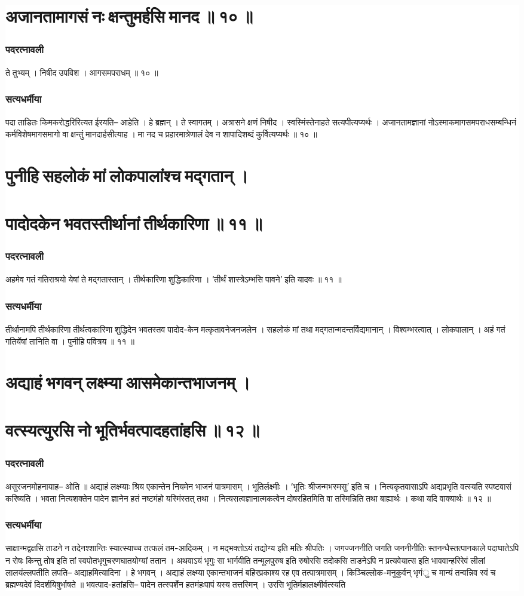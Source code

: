 # **अजानतामागसं नः क्षन्तुमर्हसि मानद ॥ १० ॥**

### **पदरत्नावली**

ते तुभ्यम् । निषीद उपविश । आगसमपराधम् ॥ १० ॥

### **सत्यधर्मीया**

पदा ताडितः किमकरोद्धरिरित्यत ईरयति– आहेति । हे ब्रह्मन् । ते स्वागतम् । अत्रासने क्षणं निषीद । स्वस्मिंस्तेनाहते सत्यपीत्यप्यर्थः । अजानतामज्ञानां नोऽस्माकमागसमपराधसम्बन्धिनं कर्मविशेषमागसमागो वा क्षन्तुं मानदार्हसीत्याह । मा नद च प्रहारमात्रेणालं देव न शापादिशब्दं कुर्वित्यप्यर्थः ॥ १० ॥

# **पुनीहि सहलोकं मां लोकपालांश्च मद्गतान् ।**

# **पादोदकेन भवतस्तीर्थानां तीर्थकारिणा ॥ ११ ॥**

### **पदरत्नावली**

अहमेव गतं गतिराश्रयो येषां ते मद्गतास्तान् । तीर्थकारिणा शुद्धिकारिणा । ‘तीर्थं शास्त्रेऽम्भसि पावने’ इति यादवः ॥ ११ ॥

### **सत्यधर्मीया**

तीर्थानामपि तीर्थकारिणा तीर्थत्वकारिणा शुद्धिदेन भवतस्तव पादोद-केन मत्कृतावनेजनजलेन । सहलोकं मां तथा मद्गतान्मदन्तर्विद्यमानान् । विश्वम्भरत्वात् । लोकपालान् । अहं गतं गतिर्येषां तानिति वा । पुनीहि पवित्रय ॥ ११ ॥

# **अद्याहं भगवन् लक्ष्म्या आसमेकान्तभाजनम् ।**

# **वत्स्यत्युरसि नो भूतिर्भवत्पादहतांहसि ॥ १२ ॥**

### **पदरत्नावली**

असुरजनमोहनायाह– ओति ॥ अद्याहं लक्ष्म्याः श्रिय एकान्तेन नियमेन भाजनं पात्रमासम् । भूतिर्लक्ष्मीः । ‘भूतिः श्रीजन्मभस्मसु’ इति च । नित्यकृतवासाऽपि अद्यप्रभृति वत्स्यति स्पष्टवासं करिष्यति । भवता नित्यशक्तेन पादेन ज्ञानेन हतं नष्टमंहो यस्मिंस्तत् तथा । नित्यसत्वज्ञानात्मकत्वेन दोषरहितमिति वा तस्मिन्निति तथा बाह्यार्थः । कथा यदि वाक्यार्थः ॥ १२ ॥

### **सत्यधर्मीया**

साक्षान्मद्वक्षसि ताडने न तदेनश्शान्तिः स्यात्स्याच्च तत्फलं तम-आदिकम् । न मद्भक्तोऽयं तद्योग्य इति मतिः श्रीपतिः । जगज्जननीति जगति जननीनीतिः स्तनन्धैस्तत्पानकाले पदाघातेऽपि न रोषः किन्तु तोष इति तां स्वपोतभृगुचरणघातयोग्यां ततान । अथवाऽयं भृगुः सा भार्गवीति तन्मूलपुरुष इति रुषोरसि तदोकसि ताडनेऽपि न प्रत्यवेयात्स इति भाववान्हरिरेवं लीलां लालयंल्लपतीति लपति– अद्याहमित्यादिना । हे भगवन् । अद्याहं लक्ष्म्या एकान्तभाजनं बहिरप्रकाश्य रह एव तत्पात्रमासम् । किञ्चिल्लोक-मनुकुर्वन् भृगंु च मान्यं तन्वन्निव स्वं च ब्रह्मण्यदेवं दिदर्शयिषुर्भाषते ॥ भवत्पाद-हतांहसि– पादेन तत्स्पर्शेन हतमंहःपापं यस्य तत्तस्मिन् । उरसि भूतिर्महालक्ष्मीर्वत्स्यति
